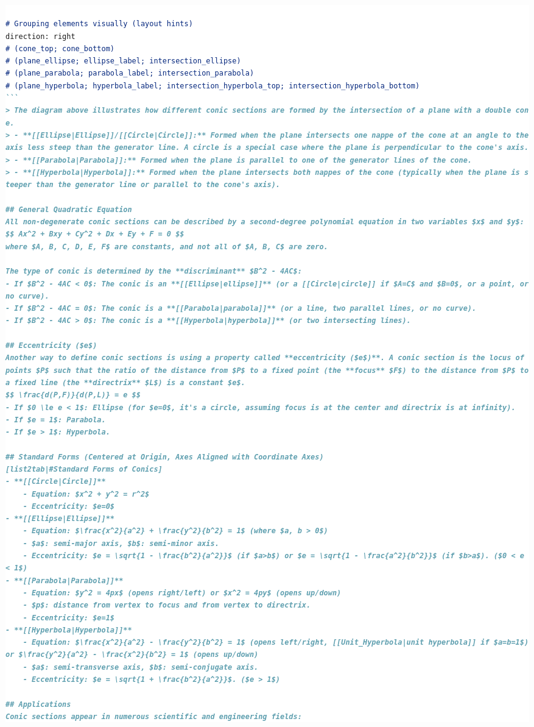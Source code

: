 `````markdown

# Grouping elements visually (layout hints)
direction: right
# (cone_top; cone_bottom)
# (plane_ellipse; ellipse_label; intersection_ellipse)
# (plane_parabola; parabola_label; intersection_parabola)
# (plane_hyperbola; hyperbola_label; intersection_hyperbola_top; intersection_hyperbola_bottom)
```
> The diagram above illustrates how different conic sections are formed by the intersection of a plane with a double cone.
> - **[[Ellipse|Ellipse]]/[[Circle|Circle]]:** Formed when the plane intersects one nappe of the cone at an angle to the axis less steep than the generator line. A circle is a special case where the plane is perpendicular to the cone's axis.
> - **[[Parabola|Parabola]]:** Formed when the plane is parallel to one of the generator lines of the cone.
> - **[[Hyperbola|Hyperbola]]:** Formed when the plane intersects both nappes of the cone (typically when the plane is steeper than the generator line or parallel to the cone's axis).

## General Quadratic Equation
All non-degenerate conic sections can be described by a second-degree polynomial equation in two variables $x$ and $y$:
$$ Ax^2 + Bxy + Cy^2 + Dx + Ey + F = 0 $$
where $A, B, C, D, E, F$ are constants, and not all of $A, B, C$ are zero.

The type of conic is determined by the **discriminant** $B^2 - 4AC$:
- If $B^2 - 4AC < 0$: The conic is an **[[Ellipse|ellipse]]** (or a [[Circle|circle]] if $A=C$ and $B=0$, or a point, or no curve).
- If $B^2 - 4AC = 0$: The conic is a **[[Parabola|parabola]]** (or a line, two parallel lines, or no curve).
- If $B^2 - 4AC > 0$: The conic is a **[[Hyperbola|hyperbola]]** (or two intersecting lines).

## Eccentricity ($e$)
Another way to define conic sections is using a property called **eccentricity ($e$)**. A conic section is the locus of points $P$ such that the ratio of the distance from $P$ to a fixed point (the **focus** $F$) to the distance from $P$ to a fixed line (the **directrix** $L$) is a constant $e$.
$$ \frac{d(P,F)}{d(P,L)} = e $$
- If $0 \le e < 1$: Ellipse (for $e=0$, it's a circle, assuming focus is at the center and directrix is at infinity).
- If $e = 1$: Parabola.
- If $e > 1$: Hyperbola.

## Standard Forms (Centered at Origin, Axes Aligned with Coordinate Axes)
[list2tab|#Standard Forms of Conics]
- **[[Circle|Circle]]**
    - Equation: $x^2 + y^2 = r^2$
    - Eccentricity: $e=0$
- **[[Ellipse|Ellipse]]**
    - Equation: $\frac{x^2}{a^2} + \frac{y^2}{b^2} = 1$ (where $a, b > 0$)
    - $a$: semi-major axis, $b$: semi-minor axis.
    - Eccentricity: $e = \sqrt{1 - \frac{b^2}{a^2}}$ (if $a>b$) or $e = \sqrt{1 - \frac{a^2}{b^2}}$ (if $b>a$). ($0 < e < 1$)
- **[[Parabola|Parabola]]**
    - Equation: $y^2 = 4px$ (opens right/left) or $x^2 = 4py$ (opens up/down)
    - $p$: distance from vertex to focus and from vertex to directrix.
    - Eccentricity: $e=1$
- **[[Hyperbola|Hyperbola]]**
    - Equation: $\frac{x^2}{a^2} - \frac{y^2}{b^2} = 1$ (opens left/right, [[Unit_Hyperbola|unit hyperbola]] if $a=b=1$) or $\frac{y^2}{a^2} - \frac{x^2}{b^2} = 1$ (opens up/down)
    - $a$: semi-transverse axis, $b$: semi-conjugate axis.
    - Eccentricity: $e = \sqrt{1 + \frac{b^2}{a^2}}$. ($e > 1$)

## Applications
Conic sections appear in numerous scientific and engineering fields:
`````